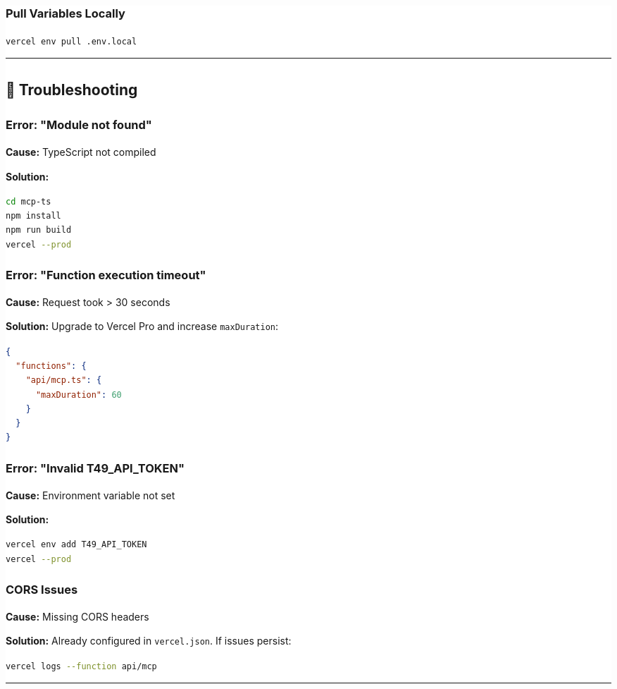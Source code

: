 ### Pull Variables Locally

```bash
vercel env pull .env.local
```

---

## 🐛 Troubleshooting

### Error: "Module not found"

**Cause:** TypeScript not compiled

**Solution:**
```bash
cd mcp-ts
npm install
npm run build
vercel --prod
```

### Error: "Function execution timeout"

**Cause:** Request took > 30 seconds

**Solution:** Upgrade to Vercel Pro and increase `maxDuration`:
```json
{
  "functions": {
    "api/mcp.ts": {
      "maxDuration": 60
    }
  }
}
```

### Error: "Invalid T49_API_TOKEN"

**Cause:** Environment variable not set

**Solution:**
```bash
vercel env add T49_API_TOKEN
vercel --prod
```

### CORS Issues

**Cause:** Missing CORS headers

**Solution:** Already configured in `vercel.json`. If issues persist:
```bash
vercel logs --function api/mcp
```

---